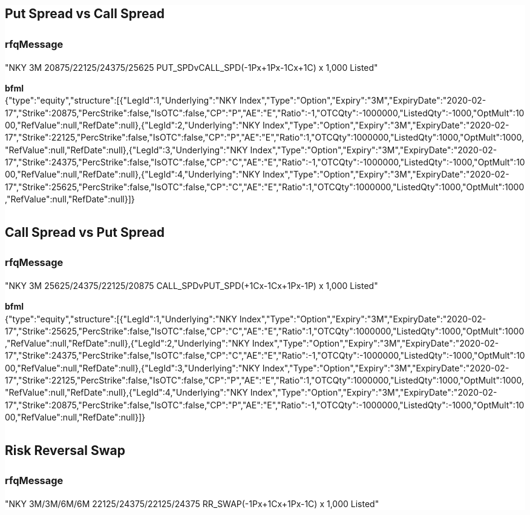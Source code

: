 Put Spread vs Call Spread
-------------------------

### rfqMessage

"NKY 3M 20875/22125/24375/25625 PUT_SPDvCALL_SPD(-1Px+1Px-1Cx+1C) x 1,000
Listed"

**bfml**  
{"type":"equity","structure":[{"LegId":1,"Underlying":"NKY
Index","Type":"Option","Expiry":"3M","ExpiryDate":"2020-02-17","Strike":20875,"PercStrike":false,"IsOTC":false,"CP":"P","AE":"E","Ratio":-1,"OTCQty":-1000000,"ListedQty":-1000,"OptMult":1000,"RefValue":null,"RefDate":null},{"LegId":2,"Underlying":"NKY
Index","Type":"Option","Expiry":"3M","ExpiryDate":"2020-02-17","Strike":22125,"PercStrike":false,"IsOTC":false,"CP":"P","AE":"E","Ratio":1,"OTCQty":1000000,"ListedQty":1000,"OptMult":1000,"RefValue":null,"RefDate":null},{"LegId":3,"Underlying":"NKY
Index","Type":"Option","Expiry":"3M","ExpiryDate":"2020-02-17","Strike":24375,"PercStrike":false,"IsOTC":false,"CP":"C","AE":"E","Ratio":-1,"OTCQty":-1000000,"ListedQty":-1000,"OptMult":1000,"RefValue":null,"RefDate":null},{"LegId":4,"Underlying":"NKY
Index","Type":"Option","Expiry":"3M","ExpiryDate":"2020-02-17","Strike":25625,"PercStrike":false,"IsOTC":false,"CP":"C","AE":"E","Ratio":1,"OTCQty":1000000,"ListedQty":1000,"OptMult":1000,"RefValue":null,"RefDate":null}]}

Call Spread vs Put Spread
-------------------------

### rfqMessage

"NKY 3M 25625/24375/22125/20875 CALL_SPDvPUT_SPD(+1Cx-1Cx+1Px-1P) x 1,000
Listed"

**bfml**  
{"type":"equity","structure":[{"LegId":1,"Underlying":"NKY
Index","Type":"Option","Expiry":"3M","ExpiryDate":"2020-02-17","Strike":25625,"PercStrike":false,"IsOTC":false,"CP":"C","AE":"E","Ratio":1,"OTCQty":1000000,"ListedQty":1000,"OptMult":1000,"RefValue":null,"RefDate":null},{"LegId":2,"Underlying":"NKY
Index","Type":"Option","Expiry":"3M","ExpiryDate":"2020-02-17","Strike":24375,"PercStrike":false,"IsOTC":false,"CP":"C","AE":"E","Ratio":-1,"OTCQty":-1000000,"ListedQty":-1000,"OptMult":1000,"RefValue":null,"RefDate":null},{"LegId":3,"Underlying":"NKY
Index","Type":"Option","Expiry":"3M","ExpiryDate":"2020-02-17","Strike":22125,"PercStrike":false,"IsOTC":false,"CP":"P","AE":"E","Ratio":1,"OTCQty":1000000,"ListedQty":1000,"OptMult":1000,"RefValue":null,"RefDate":null},{"LegId":4,"Underlying":"NKY
Index","Type":"Option","Expiry":"3M","ExpiryDate":"2020-02-17","Strike":20875,"PercStrike":false,"IsOTC":false,"CP":"P","AE":"E","Ratio":-1,"OTCQty":-1000000,"ListedQty":-1000,"OptMult":1000,"RefValue":null,"RefDate":null}]}

Risk Reversal Swap
------------------

### rfqMessage

"NKY 3M/3M/6M/6M 22125/24375/22125/24375 RR_SWAP(-1Px+1Cx+1Px-1C) x 1,000
Listed"
